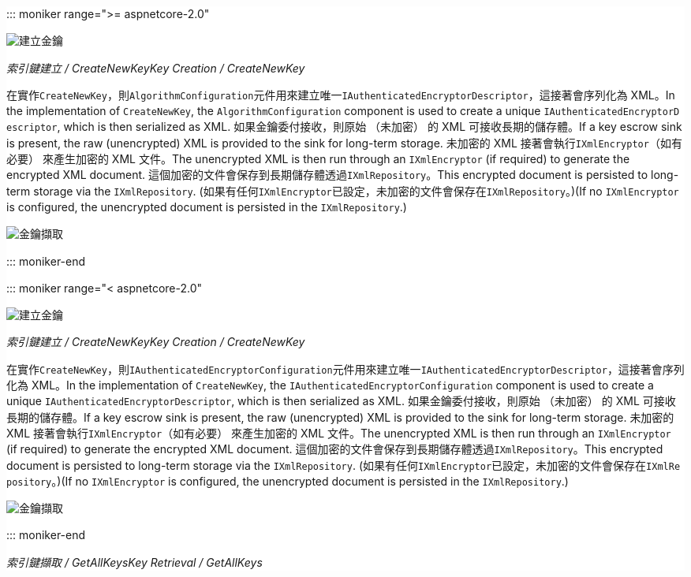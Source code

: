 ::: moniker range=">= aspnetcore-2.0"

![建立金鑰](key-management/_static/keycreation2.png)

<span data-ttu-id="195b9-138">*索引鍵建立 / CreateNewKey*</span><span class="sxs-lookup"><span data-stu-id="195b9-138">*Key Creation / CreateNewKey*</span></span>

<span data-ttu-id="195b9-139">在實作`CreateNewKey`，則`AlgorithmConfiguration`元件用來建立唯一`IAuthenticatedEncryptorDescriptor`，這接著會序列化為 XML。</span><span class="sxs-lookup"><span data-stu-id="195b9-139">In the implementation of `CreateNewKey`, the `AlgorithmConfiguration` component is used to create a unique `IAuthenticatedEncryptorDescriptor`, which is then serialized as XML.</span></span> <span data-ttu-id="195b9-140">如果金鑰委付接收，則原始 （未加密） 的 XML 可接收長期的儲存體。</span><span class="sxs-lookup"><span data-stu-id="195b9-140">If a key escrow sink is present, the raw (unencrypted) XML is provided to the sink for long-term storage.</span></span> <span data-ttu-id="195b9-141">未加密的 XML 接著會執行`IXmlEncryptor`（如有必要） 來產生加密的 XML 文件。</span><span class="sxs-lookup"><span data-stu-id="195b9-141">The unencrypted XML is then run through an `IXmlEncryptor` (if required) to generate the encrypted XML document.</span></span> <span data-ttu-id="195b9-142">這個加密的文件會保存到長期儲存體透過`IXmlRepository`。</span><span class="sxs-lookup"><span data-stu-id="195b9-142">This encrypted document is persisted to long-term storage via the `IXmlRepository`.</span></span> <span data-ttu-id="195b9-143">(如果有任何`IXmlEncryptor`已設定，未加密的文件會保存在`IXmlRepository`。)</span><span class="sxs-lookup"><span data-stu-id="195b9-143">(If no `IXmlEncryptor` is configured, the unencrypted document is persisted in the `IXmlRepository`.)</span></span>

![金鑰擷取](key-management/_static/keyretrieval2.png)

::: moniker-end

::: moniker range="< aspnetcore-2.0"

![建立金鑰](key-management/_static/keycreation1.png)

<span data-ttu-id="195b9-146">*索引鍵建立 / CreateNewKey*</span><span class="sxs-lookup"><span data-stu-id="195b9-146">*Key Creation / CreateNewKey*</span></span>

<span data-ttu-id="195b9-147">在實作`CreateNewKey`，則`IAuthenticatedEncryptorConfiguration`元件用來建立唯一`IAuthenticatedEncryptorDescriptor`，這接著會序列化為 XML。</span><span class="sxs-lookup"><span data-stu-id="195b9-147">In the implementation of `CreateNewKey`, the `IAuthenticatedEncryptorConfiguration` component is used to create a unique `IAuthenticatedEncryptorDescriptor`, which is then serialized as XML.</span></span> <span data-ttu-id="195b9-148">如果金鑰委付接收，則原始 （未加密） 的 XML 可接收長期的儲存體。</span><span class="sxs-lookup"><span data-stu-id="195b9-148">If a key escrow sink is present, the raw (unencrypted) XML is provided to the sink for long-term storage.</span></span> <span data-ttu-id="195b9-149">未加密的 XML 接著會執行`IXmlEncryptor`（如有必要） 來產生加密的 XML 文件。</span><span class="sxs-lookup"><span data-stu-id="195b9-149">The unencrypted XML is then run through an `IXmlEncryptor` (if required) to generate the encrypted XML document.</span></span> <span data-ttu-id="195b9-150">這個加密的文件會保存到長期儲存體透過`IXmlRepository`。</span><span class="sxs-lookup"><span data-stu-id="195b9-150">This encrypted document is persisted to long-term storage via the `IXmlRepository`.</span></span> <span data-ttu-id="195b9-151">(如果有任何`IXmlEncryptor`已設定，未加密的文件會保存在`IXmlRepository`。)</span><span class="sxs-lookup"><span data-stu-id="195b9-151">(If no `IXmlEncryptor` is configured, the unencrypted document is persisted in the `IXmlRepository`.)</span></span>

![金鑰擷取](key-management/_static/keyretrieval1.png)

::: moniker-end

<span data-ttu-id="195b9-153">*索引鍵擷取 / GetAllKeys*</span><span class="sxs-lookup"><span data-stu-id="195b9-153">*Key Retrieval / GetAllKeys*</span></span>
